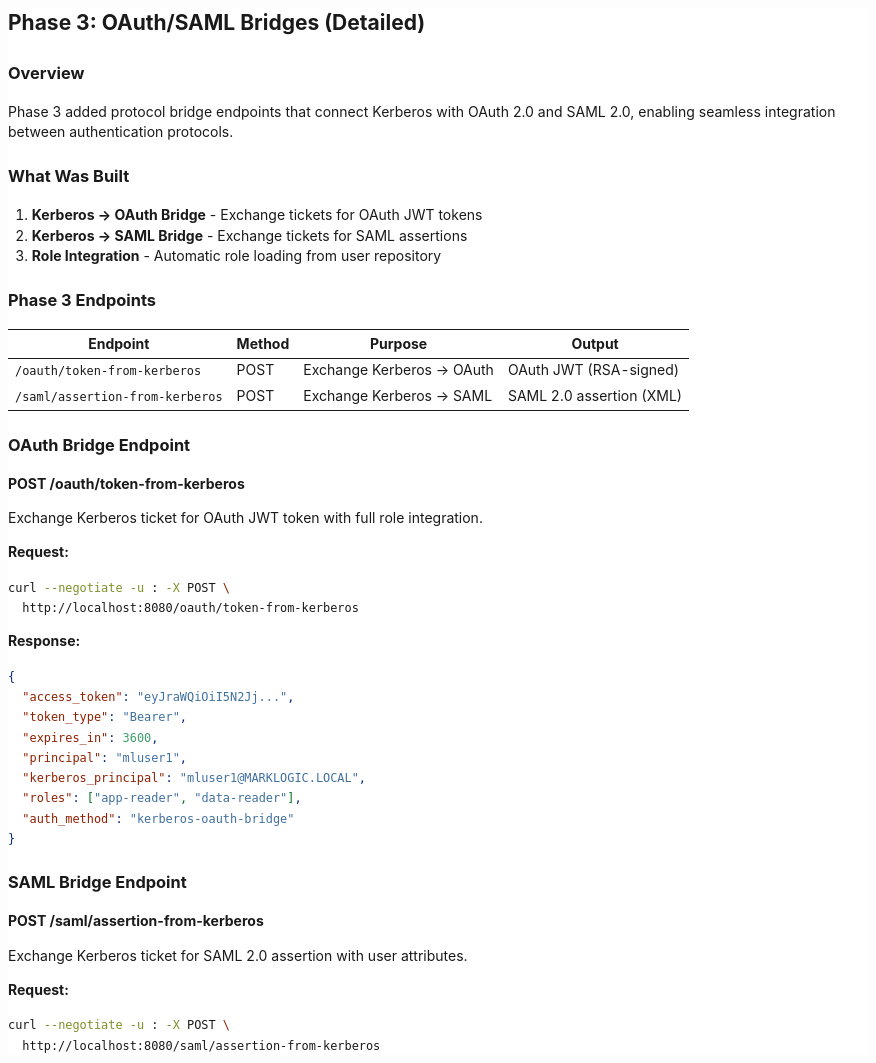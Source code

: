 
## Phase 3: OAuth/SAML Bridges (Detailed)

### Overview

Phase 3 added protocol bridge endpoints that connect Kerberos with OAuth 2.0 and SAML 2.0, enabling seamless integration between authentication protocols.

### What Was Built

1. **Kerberos → OAuth Bridge** - Exchange tickets for OAuth JWT tokens
2. **Kerberos → SAML Bridge** - Exchange tickets for SAML assertions
3. **Role Integration** - Automatic role loading from user repository

### Phase 3 Endpoints

| Endpoint | Method | Purpose | Output |
|----------|--------|---------|--------|
| `/oauth/token-from-kerberos` | POST | Exchange Kerberos → OAuth | OAuth JWT (RSA-signed) |
| `/saml/assertion-from-kerberos` | POST | Exchange Kerberos → SAML | SAML 2.0 assertion (XML) |

### OAuth Bridge Endpoint

**POST /oauth/token-from-kerberos**

Exchange Kerberos ticket for OAuth JWT token with full role integration.

**Request:**
```bash
curl --negotiate -u : -X POST \
  http://localhost:8080/oauth/token-from-kerberos
```

**Response:**
```json
{
  "access_token": "eyJraWQiOiI5N2Jj...",
  "token_type": "Bearer",
  "expires_in": 3600,
  "principal": "mluser1",
  "kerberos_principal": "mluser1@MARKLOGIC.LOCAL",
  "roles": ["app-reader", "data-reader"],
  "auth_method": "kerberos-oauth-bridge"
}
```

### SAML Bridge Endpoint

**POST /saml/assertion-from-kerberos**

Exchange Kerberos ticket for SAML 2.0 assertion with user attributes.

**Request:**
```bash
curl --negotiate -u : -X POST \
  http://localhost:8080/saml/assertion-from-kerberos
```

